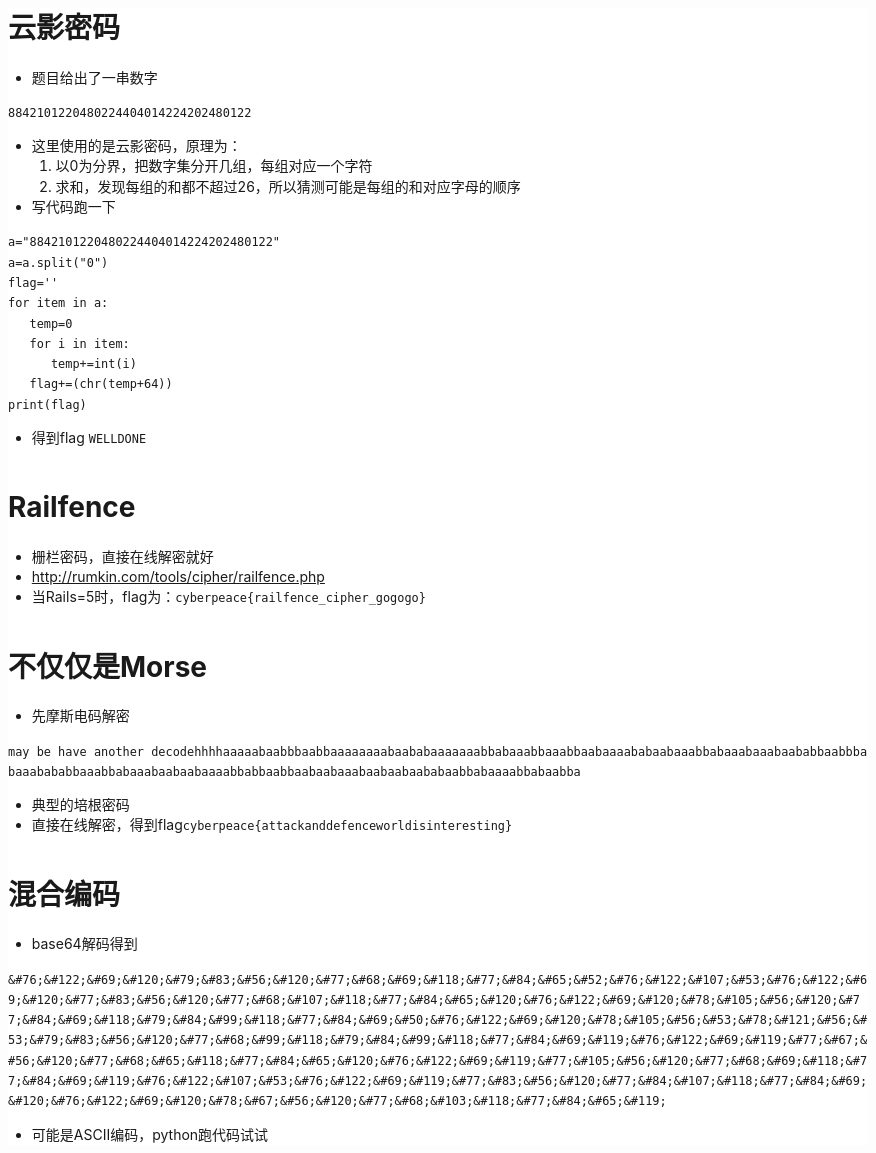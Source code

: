 # 

# 云影密码
- 题目给出了一串数字
```
8842101220480224404014224202480122
```
- 这里使用的是云影密码，原理为：
  1. 以0为分界，把数字集分开几组，每组对应一个字符
  2. 求和，发现每组的和都不超过26，所以猜测可能是每组的和对应字母的顺序
- 写代码跑一下
```
a="8842101220480224404014224202480122"
a=a.split("0")
flag=''
for item in a:
   temp=0
   for i in item:
      temp+=int(i)
   flag+=(chr(temp+64))
print(flag)

```
- 得到flag `WELLDONE`

# Railfence
- 栅栏密码，直接在线解密就好
- http://rumkin.com/tools/cipher/railfence.php
- 当Rails=5时，flag为：`cyberpeace{railfence_cipher_gogogo}`

# 不仅仅是Morse
- 先摩斯电码解密
```
may be have another decodehhhhaaaaabaabbbaabbaaaaaaaabaababaaaaaaabbabaaabbaaabbaabaaaababaabaaabbabaaabaaabaababbaabbbabaaabababbaaabbabaaabaabaabaaaabbabbaabbaabaabaaabaabaabaababaabbabaaaabbabaabba
```
- 典型的培根密码
- 直接在线解密，得到flag`cyberpeace{attackanddefenceworldisinteresting}`

# 混合编码
- base64解码得到
```
&#76;&#122;&#69;&#120;&#79;&#83;&#56;&#120;&#77;&#68;&#69;&#118;&#77;&#84;&#65;&#52;&#76;&#122;&#107;&#53;&#76;&#122;&#69;&#120;&#77;&#83;&#56;&#120;&#77;&#68;&#107;&#118;&#77;&#84;&#65;&#120;&#76;&#122;&#69;&#120;&#78;&#105;&#56;&#120;&#77;&#84;&#69;&#118;&#79;&#84;&#99;&#118;&#77;&#84;&#69;&#50;&#76;&#122;&#69;&#120;&#78;&#105;&#56;&#53;&#78;&#121;&#56;&#53;&#79;&#83;&#56;&#120;&#77;&#68;&#99;&#118;&#79;&#84;&#99;&#118;&#77;&#84;&#69;&#119;&#76;&#122;&#69;&#119;&#77;&#67;&#56;&#120;&#77;&#68;&#65;&#118;&#77;&#84;&#65;&#120;&#76;&#122;&#69;&#119;&#77;&#105;&#56;&#120;&#77;&#68;&#69;&#118;&#77;&#84;&#69;&#119;&#76;&#122;&#107;&#53;&#76;&#122;&#69;&#119;&#77;&#83;&#56;&#120;&#77;&#84;&#107;&#118;&#77;&#84;&#69;&#120;&#76;&#122;&#69;&#120;&#78;&#67;&#56;&#120;&#77;&#68;&#103;&#118;&#77;&#84;&#65;&#119;
```
- 可能是ASCII编码，python跑代码试试
```
```